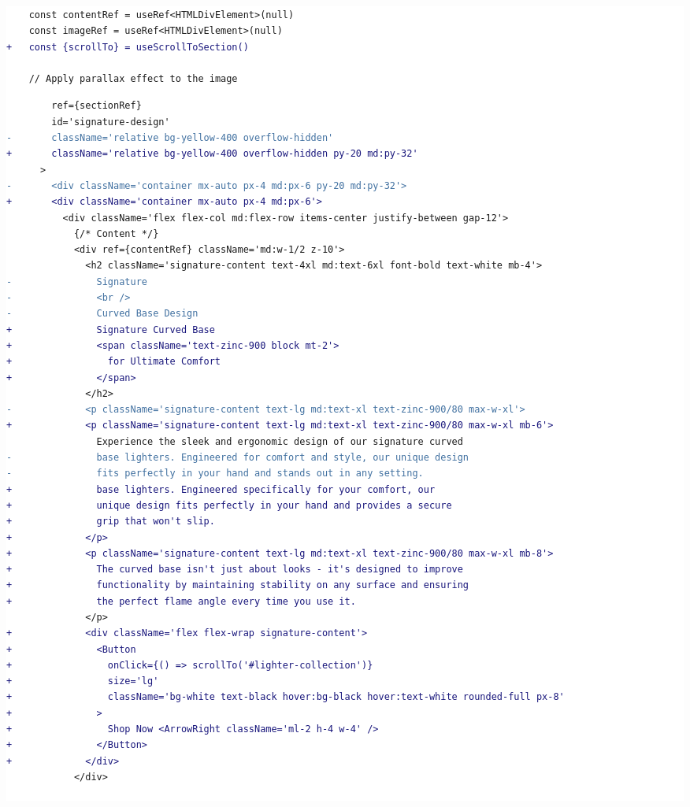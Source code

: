 ```diff
    const contentRef = useRef<HTMLDivElement>(null)
    const imageRef = useRef<HTMLDivElement>(null)
+   const {scrollTo} = useScrollToSection()
  
    // Apply parallax effect to the image
```

```diff
        ref={sectionRef}
        id='signature-design'
-       className='relative bg-yellow-400 overflow-hidden'
+       className='relative bg-yellow-400 overflow-hidden py-20 md:py-32'
      >
-       <div className='container mx-auto px-4 md:px-6 py-20 md:py-32'>
+       <div className='container mx-auto px-4 md:px-6'>
          <div className='flex flex-col md:flex-row items-center justify-between gap-12'>
            {/* Content */}
            <div ref={contentRef} className='md:w-1/2 z-10'>
              <h2 className='signature-content text-4xl md:text-6xl font-bold text-white mb-4'>
-               Signature
-               <br />
-               Curved Base Design
+               Signature Curved Base
+               <span className='text-zinc-900 block mt-2'>
+                 for Ultimate Comfort
+               </span>
              </h2>
-             <p className='signature-content text-lg md:text-xl text-zinc-900/80 max-w-xl'>
+             <p className='signature-content text-lg md:text-xl text-zinc-900/80 max-w-xl mb-6'>
                Experience the sleek and ergonomic design of our signature curved
-               base lighters. Engineered for comfort and style, our unique design
-               fits perfectly in your hand and stands out in any setting.
+               base lighters. Engineered specifically for your comfort, our
+               unique design fits perfectly in your hand and provides a secure
+               grip that won't slip.
+             </p>
+             <p className='signature-content text-lg md:text-xl text-zinc-900/80 max-w-xl mb-8'>
+               The curved base isn't just about looks - it's designed to improve
+               functionality by maintaining stability on any surface and ensuring
+               the perfect flame angle every time you use it.
              </p>
+             <div className='flex flex-wrap signature-content'>
+               <Button
+                 onClick={() => scrollTo('#lighter-collection')}
+                 size='lg'
+                 className='bg-white text-black hover:bg-black hover:text-white rounded-full px-8'
+               >
+                 Shop Now <ArrowRight className='ml-2 h-4 w-4' />
+               </Button>
+             </div>
            </div>
  
```
